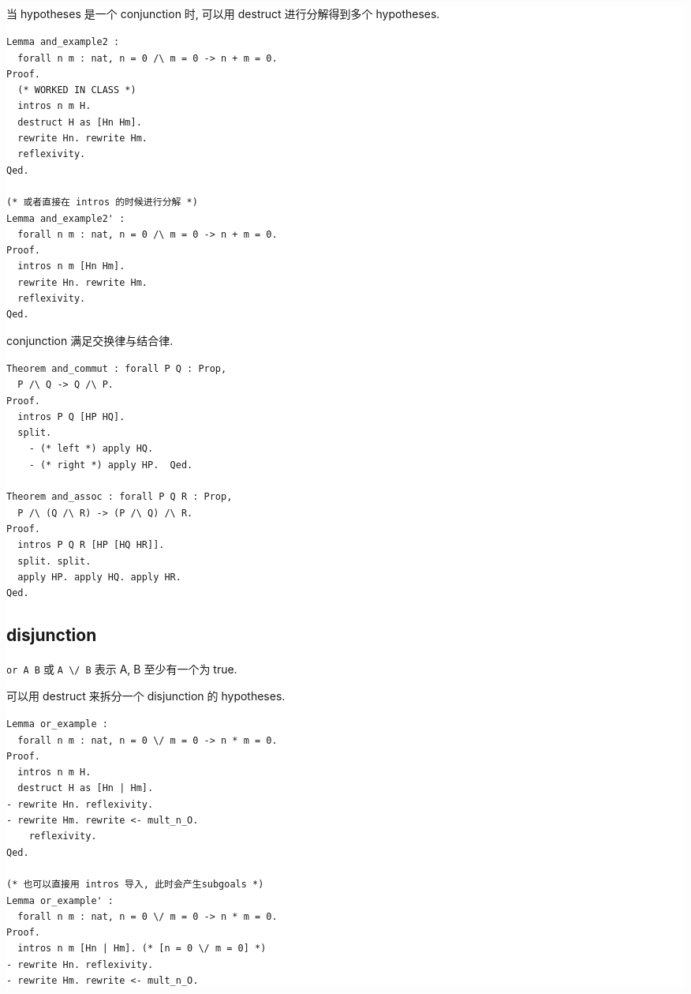 当 hypotheses 是一个 conjunction 时, 可以用 destruct 进行分解得到多个 hypotheses.

``` coq
Lemma and_example2 :
  forall n m : nat, n = 0 /\ m = 0 -> n + m = 0.
Proof.
  (* WORKED IN CLASS *)
  intros n m H.
  destruct H as [Hn Hm].
  rewrite Hn. rewrite Hm.
  reflexivity.
Qed.

(* 或者直接在 intros 的时候进行分解 *)
Lemma and_example2' :
  forall n m : nat, n = 0 /\ m = 0 -> n + m = 0.
Proof.
  intros n m [Hn Hm].
  rewrite Hn. rewrite Hm.
  reflexivity.
Qed.
```

conjunction 满足交换律与结合律.

``` coq
Theorem and_commut : forall P Q : Prop,
  P /\ Q -> Q /\ P.
Proof.
  intros P Q [HP HQ].
  split.
    - (* left *) apply HQ.
    - (* right *) apply HP.  Qed.

Theorem and_assoc : forall P Q R : Prop,
  P /\ (Q /\ R) -> (P /\ Q) /\ R.
Proof.
  intros P Q R [HP [HQ HR]].
  split. split.
  apply HP. apply HQ. apply HR.
Qed.
```

## disjunction

`or A B` 或 `A \/ B` 表示 A, B 至少有一个为 true.

可以用 destruct 来拆分一个 disjunction 的 hypotheses.

``` coq
Lemma or_example :
  forall n m : nat, n = 0 \/ m = 0 -> n * m = 0.
Proof.
  intros n m H.
  destruct H as [Hn | Hm].
- rewrite Hn. reflexivity.
- rewrite Hm. rewrite <- mult_n_O.
    reflexivity.
Qed.

(* 也可以直接用 intros 导入, 此时会产生subgoals *)
Lemma or_example' :
  forall n m : nat, n = 0 \/ m = 0 -> n * m = 0.
Proof.
  intros n m [Hn | Hm]. (* [n = 0 \/ m = 0] *)
- rewrite Hn. reflexivity.
- rewrite Hm. rewrite <- mult_n_O.
```